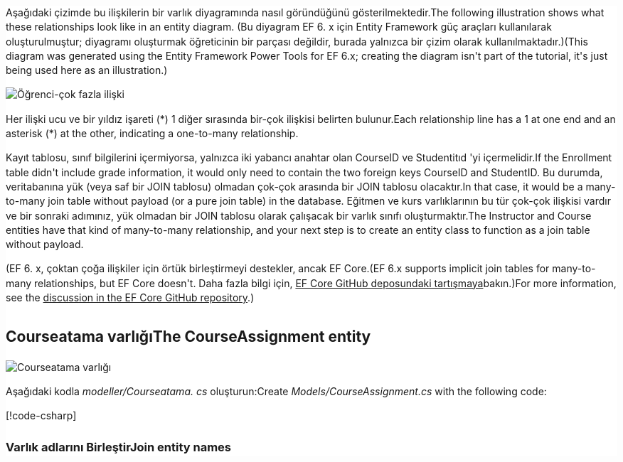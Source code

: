 <span data-ttu-id="d2a5b-283">Aşağıdaki çizimde bu ilişkilerin bir varlık diyagramında nasıl göründüğünü gösterilmektedir.</span><span class="sxs-lookup"><span data-stu-id="d2a5b-283">The following illustration shows what these relationships look like in an entity diagram.</span></span> <span data-ttu-id="d2a5b-284">(Bu diyagram EF 6. x için Entity Framework güç araçları kullanılarak oluşturulmuştur; diyagramı oluşturmak öğreticinin bir parçası değildir, burada yalnızca bir çizim olarak kullanılmaktadır.)</span><span class="sxs-lookup"><span data-stu-id="d2a5b-284">(This diagram was generated using the Entity Framework Power Tools for EF 6.x; creating the diagram isn't part of the tutorial, it's just being used here as an illustration.)</span></span>

![Öğrenci-çok fazla ilişki](complex-data-model/_static/student-course.png)

<span data-ttu-id="d2a5b-286">Her ilişki ucu ve bir yıldız işareti (\*) 1 diğer sırasında bir-çok ilişkisi belirten bulunur.</span><span class="sxs-lookup"><span data-stu-id="d2a5b-286">Each relationship line has a 1 at one end and an asterisk (\*) at the other, indicating a one-to-many relationship.</span></span>

<span data-ttu-id="d2a5b-287">Kayıt tablosu, sınıf bilgilerini içermiyorsa, yalnızca iki yabancı anahtar olan CourseID ve Studentitıd 'yi içermelidir.</span><span class="sxs-lookup"><span data-stu-id="d2a5b-287">If the Enrollment table didn't include grade information, it would only need to contain the two foreign keys CourseID and StudentID.</span></span> <span data-ttu-id="d2a5b-288">Bu durumda, veritabanına yük (veya saf bir JOIN tablosu) olmadan çok-çok arasında bir JOIN tablosu olacaktır.</span><span class="sxs-lookup"><span data-stu-id="d2a5b-288">In that case, it would be a many-to-many join table without payload (or a pure join table) in the database.</span></span> <span data-ttu-id="d2a5b-289">Eğitmen ve kurs varlıklarının bu tür çok-çok ilişkisi vardır ve bir sonraki adımınız, yük olmadan bir JOIN tablosu olarak çalışacak bir varlık sınıfı oluşturmaktır.</span><span class="sxs-lookup"><span data-stu-id="d2a5b-289">The Instructor and Course entities have that kind of many-to-many relationship, and your next step is to create an entity class to function as a join table without payload.</span></span>

<span data-ttu-id="d2a5b-290">(EF 6. x, çoktan çoğa ilişkiler için örtük birleştirmeyi destekler, ancak EF Core.</span><span class="sxs-lookup"><span data-stu-id="d2a5b-290">(EF 6.x supports implicit join tables for many-to-many relationships, but EF Core doesn't.</span></span> <span data-ttu-id="d2a5b-291">Daha fazla bilgi için, [EF Core GitHub deposundaki tartışmaya](https://github.com/aspnet/EntityFramework/issues/1368)bakın.)</span><span class="sxs-lookup"><span data-stu-id="d2a5b-291">For more information, see the [discussion in the EF Core GitHub repository](https://github.com/aspnet/EntityFramework/issues/1368).)</span></span>

## <a name="the-courseassignment-entity"></a><span data-ttu-id="d2a5b-292">Courseatama varlığı</span><span class="sxs-lookup"><span data-stu-id="d2a5b-292">The CourseAssignment entity</span></span>

![Courseatama varlığı](complex-data-model/_static/courseassignment-entity.png)

<span data-ttu-id="d2a5b-294">Aşağıdaki kodla *modeller/Courseatama. cs* oluşturun:</span><span class="sxs-lookup"><span data-stu-id="d2a5b-294">Create *Models/CourseAssignment.cs* with the following code:</span></span>

[!code-csharp[](intro/samples/cu/Models/CourseAssignment.cs)]

### <a name="join-entity-names"></a><span data-ttu-id="d2a5b-295">Varlık adlarını Birleştir</span><span class="sxs-lookup"><span data-stu-id="d2a5b-295">Join entity names</span></span>
